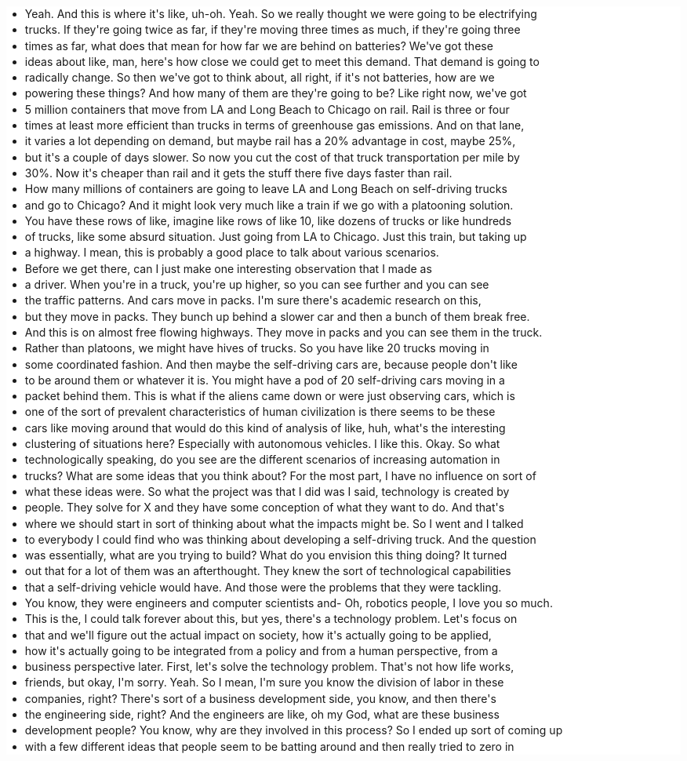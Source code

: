 *  Yeah. And this is where it's like, uh-oh. Yeah. So we really thought we were going to be electrifying
*  trucks. If they're going twice as far, if they're moving three times as much, if they're going three
*  times as far, what does that mean for how far we are behind on batteries? We've got these
*  ideas about like, man, here's how close we could get to meet this demand. That demand is going to
*  radically change. So then we've got to think about, all right, if it's not batteries, how are we
*  powering these things? And how many of them are they're going to be? Like right now, we've got
*  5 million containers that move from LA and Long Beach to Chicago on rail. Rail is three or four
*  times at least more efficient than trucks in terms of greenhouse gas emissions. And on that lane,
*  it varies a lot depending on demand, but maybe rail has a 20% advantage in cost, maybe 25%,
*  but it's a couple of days slower. So now you cut the cost of that truck transportation per mile by
*  30%. Now it's cheaper than rail and it gets the stuff there five days faster than rail.
*  How many millions of containers are going to leave LA and Long Beach on self-driving trucks
*  and go to Chicago? And it might look very much like a train if we go with a platooning solution.
*  You have these rows of like, imagine like rows of like 10, like dozens of trucks or like hundreds
*  of trucks, like some absurd situation. Just going from LA to Chicago. Just this train, but taking up
*  a highway. I mean, this is probably a good place to talk about various scenarios.
*  Before we get there, can I just make one interesting observation that I made as
*  a driver. When you're in a truck, you're up higher, so you can see further and you can see
*  the traffic patterns. And cars move in packs. I'm sure there's academic research on this,
*  but they move in packs. They bunch up behind a slower car and then a bunch of them break free.
*  And this is on almost free flowing highways. They move in packs and you can see them in the truck.
*  Rather than platoons, we might have hives of trucks. So you have like 20 trucks moving in
*  some coordinated fashion. And then maybe the self-driving cars are, because people don't like
*  to be around them or whatever it is. You might have a pod of 20 self-driving cars moving in a
*  packet behind them. This is what if the aliens came down or were just observing cars, which is
*  one of the sort of prevalent characteristics of human civilization is there seems to be these
*  cars like moving around that would do this kind of analysis of like, huh, what's the interesting
*  clustering of situations here? Especially with autonomous vehicles. I like this. Okay. So what
*  technologically speaking, do you see are the different scenarios of increasing automation in
*  trucks? What are some ideas that you think about? For the most part, I have no influence on sort of
*  what these ideas were. So what the project was that I did was I said, technology is created by
*  people. They solve for X and they have some conception of what they want to do. And that's
*  where we should start in sort of thinking about what the impacts might be. So I went and I talked
*  to everybody I could find who was thinking about developing a self-driving truck. And the question
*  was essentially, what are you trying to build? What do you envision this thing doing? It turned
*  out that for a lot of them was an afterthought. They knew the sort of technological capabilities
*  that a self-driving vehicle would have. And those were the problems that they were tackling.
*  You know, they were engineers and computer scientists and- Oh, robotics people, I love you so much.
*  This is the, I could talk forever about this, but yes, there's a technology problem. Let's focus on
*  that and we'll figure out the actual impact on society, how it's actually going to be applied,
*  how it's actually going to be integrated from a policy and from a human perspective, from a
*  business perspective later. First, let's solve the technology problem. That's not how life works,
*  friends, but okay, I'm sorry. Yeah. So I mean, I'm sure you know the division of labor in these
*  companies, right? There's sort of a business development side, you know, and then there's
*  the engineering side, right? And the engineers are like, oh my God, what are these business
*  development people? You know, why are they involved in this process? So I ended up sort of coming up
*  with a few different ideas that people seem to be batting around and then really tried to zero in